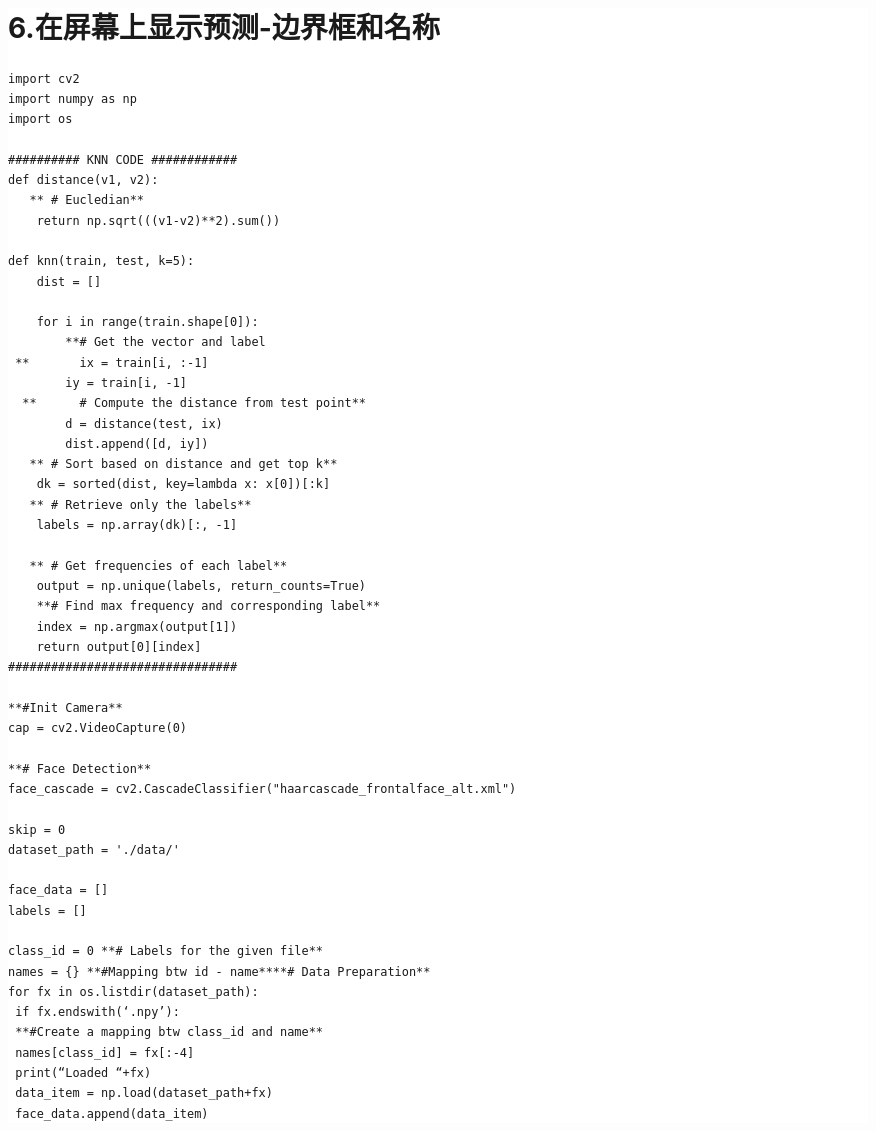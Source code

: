 # 6.在屏幕上显示预测-边界框和名称

```
import cv2
import numpy as np
import os

########## KNN CODE ############
def distance(v1, v2):
   ** # Eucledian**
    return np.sqrt(((v1-v2)**2).sum())

def knn(train, test, k=5):
    dist = []

    for i in range(train.shape[0]):
        **# Get the vector and label
 **       ix = train[i, :-1]
        iy = train[i, -1]
  **      # Compute the distance from test point**
        d = distance(test, ix)
        dist.append([d, iy])
   ** # Sort based on distance and get top k**
    dk = sorted(dist, key=lambda x: x[0])[:k]
   ** # Retrieve only the labels**
    labels = np.array(dk)[:, -1]

   ** # Get frequencies of each label**
    output = np.unique(labels, return_counts=True)
    **# Find max frequency and corresponding label**
    index = np.argmax(output[1])
    return output[0][index]
################################

**#Init Camera**
cap = cv2.VideoCapture(0)

**# Face Detection**
face_cascade = cv2.CascadeClassifier("haarcascade_frontalface_alt.xml")

skip = 0
dataset_path = './data/'

face_data = []
labels = []

class_id = 0 **# Labels for the given file**
names = {} **#Mapping btw id - name****# Data Preparation**
for fx in os.listdir(dataset_path):
 if fx.endswith(‘.npy’):
 **#Create a mapping btw class_id and name**
 names[class_id] = fx[:-4]
 print(“Loaded “+fx)
 data_item = np.load(dataset_path+fx)
 face_data.append(data_item)
```
